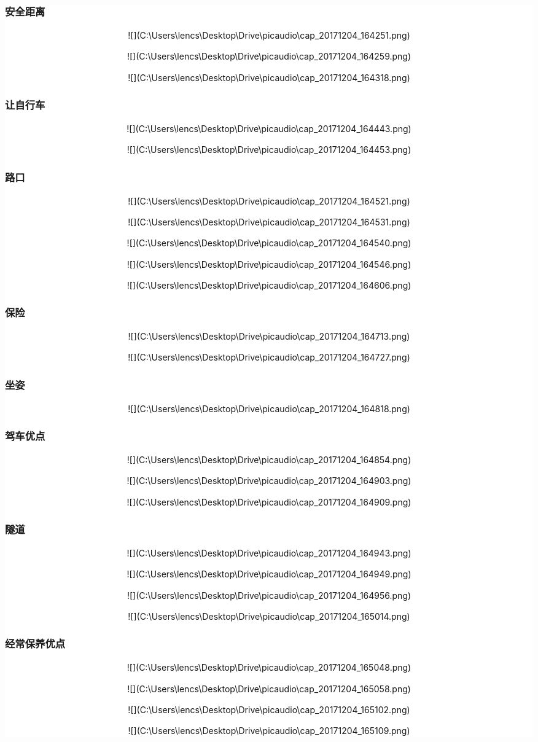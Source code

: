 ### 安全距离
<p align="center">![](C:\Users\lencs\Desktop\Drive\picaudio\cap_20171204_164251.png)</p>
<p align="center">![](C:\Users\lencs\Desktop\Drive\picaudio\cap_20171204_164259.png)</p>
<p align="center">![](C:\Users\lencs\Desktop\Drive\picaudio\cap_20171204_164318.png)</p>
<p align="center"><audio controls><source src="C:\Users\lencs\Desktop\Drive\picaudio\46bda256-1595-46d0-b968-199a52f20f52.mp3" ></audio></p>

### 让自行车
<p align="center">![](C:\Users\lencs\Desktop\Drive\picaudio\cap_20171204_164443.png)</p>
<p align="center">![](C:\Users\lencs\Desktop\Drive\picaudio\cap_20171204_164453.png)</p>

### 路口
<p align="center">![](C:\Users\lencs\Desktop\Drive\picaudio\cap_20171204_164521.png)</p>
<p align="center">![](C:\Users\lencs\Desktop\Drive\picaudio\cap_20171204_164531.png)</p>
<p align="center">![](C:\Users\lencs\Desktop\Drive\picaudio\cap_20171204_164540.png)</p>
<p align="center">![](C:\Users\lencs\Desktop\Drive\picaudio\cap_20171204_164546.png)</p>
<p align="center">![](C:\Users\lencs\Desktop\Drive\picaudio\cap_20171204_164606.png)</p>
<p align="center"><audio controls><source src="C:\Users\lencs\Desktop\Drive\picaudio\aacfa35a-651a-40dd-a385-3064f883acb3.mp3" ></audio></p>

### 保险
<p align="center">![](C:\Users\lencs\Desktop\Drive\picaudio\cap_20171204_164713.png)</p>
<p align="center">![](C:\Users\lencs\Desktop\Drive\picaudio\cap_20171204_164727.png)</p>
<p align="center"><audio controls><source src="C:\Users\lencs\Desktop\Drive\picaudio\7df4384e-aafe-4700-9559-2906516985bc.mp3" ></audio></p>

### 坐姿
<p align="center">![](C:\Users\lencs\Desktop\Drive\picaudio\cap_20171204_164818.png)</p>

### 驾车优点
<p align="center">![](C:\Users\lencs\Desktop\Drive\picaudio\cap_20171204_164854.png)</p>
<p align="center">![](C:\Users\lencs\Desktop\Drive\picaudio\cap_20171204_164903.png)</p>
<p align="center">![](C:\Users\lencs\Desktop\Drive\picaudio\cap_20171204_164909.png)</p>
<p align="center"><audio controls><source src="C:\Users\lencs\Desktop\Drive\picaudio\f9e2387e-67c3-479e-a594-4425655a6eb7.mp3" ></audio></p>

### 隧道
<p align="center">![](C:\Users\lencs\Desktop\Drive\picaudio\cap_20171204_164943.png)</p>
<p align="center">![](C:\Users\lencs\Desktop\Drive\picaudio\cap_20171204_164949.png)</p>
<p align="center">![](C:\Users\lencs\Desktop\Drive\picaudio\cap_20171204_164956.png)</p>
<p align="center">![](C:\Users\lencs\Desktop\Drive\picaudio\cap_20171204_165014.png)</p>
<p align="center"><audio controls><source src="C:\Users\lencs\Desktop\Drive\picaudio\8bd54416-fe0b-43a7-b2a3-8236cf74c1c5.mp3" ></audio></p>

### 经常保养优点
<p align="center">![](C:\Users\lencs\Desktop\Drive\picaudio\cap_20171204_165048.png)</p>
<p align="center">![](C:\Users\lencs\Desktop\Drive\picaudio\cap_20171204_165058.png)</p>
<p align="center">![](C:\Users\lencs\Desktop\Drive\picaudio\cap_20171204_165102.png)</p>
<p align="center">![](C:\Users\lencs\Desktop\Drive\picaudio\cap_20171204_165109.png)</p>
<p align="center"><audio controls><source src="C:\Users\lencs\Desktop\Drive\picaudio\9a3bf792-1e61-4356-90d4-f6f14fec77fd.mp3" ></audio></p>
